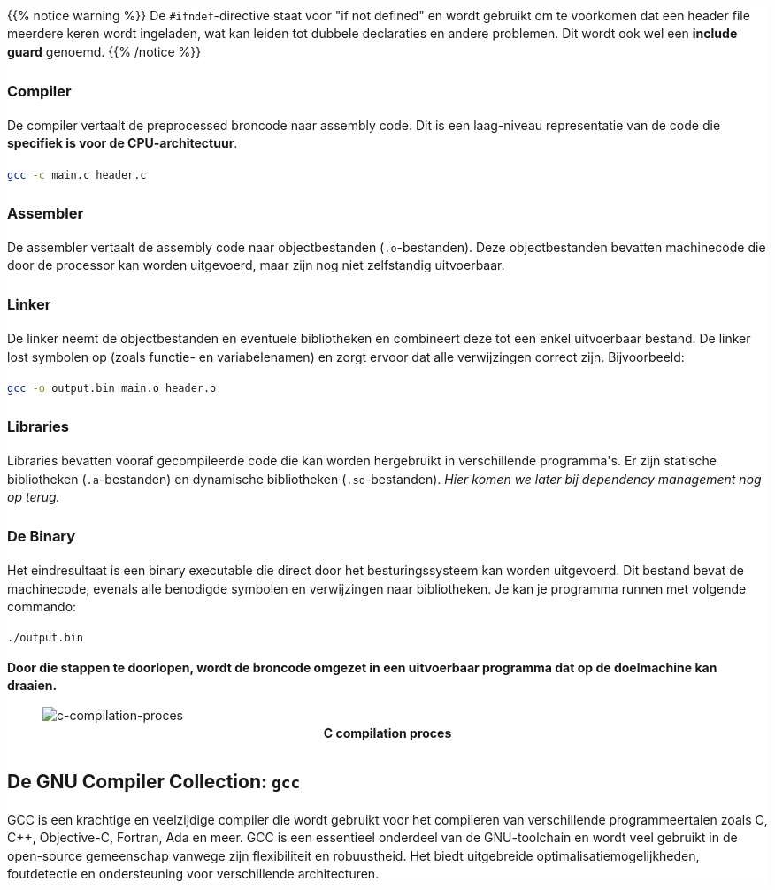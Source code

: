 {{% notice warning %}}
De `#ifndef`-directive staat voor "if not defined" en wordt gebruikt om te voorkomen dat een header file meerdere keren wordt ingeladen, wat kan leiden tot dubbele declaraties en andere problemen. Dit wordt ook wel een **include guard** genoemd.
{{% /notice %}}

### Compiler
De compiler vertaalt de preprocessed broncode naar assembly code. Dit is een laag-niveau representatie van de code die **specifiek is voor de CPU-architectuur**.

```bash
gcc -c main.c header.c
```

### Assembler
De assembler vertaalt de assembly code naar objectbestanden (`.o`-bestanden). Deze objectbestanden bevatten machinecode die door de processor kan worden uitgevoerd, maar zijn nog niet zelfstandig uitvoerbaar.

### Linker

De linker neemt de objectbestanden en eventuele bibliotheken en combineert deze tot een enkel uitvoerbaar bestand. De linker lost symbolen op (zoals functie- en variabelenamen) en zorgt ervoor dat alle verwijzingen correct zijn. Bijvoorbeeld:

```bash
gcc -o output.bin main.o header.o
```

### Libraries
Libraries bevatten vooraf gecompileerde code die kan worden hergebruikt in verschillende programma's. Er zijn statische bibliotheken (`.a`-bestanden) en dynamische bibliotheken (`.so`-bestanden). _Hier komen we later bij dependency management nog op terug._

### De Binary
Het eindresultaat is een binary executable die direct door het besturingssysteem kan worden uitgevoerd. Dit bestand bevat de machinecode, evenals alle benodigde symbolen en verwijzingen naar bibliotheken. Je kan je programma runnen met volgende commando: 
```bash
./output.bin
```

**Door die stappen te doorlopen, wordt de broncode omgezet in een uitvoerbaar programma dat op de doelmachine kan draaien.**

<figure>
    <img src="/img/c-compilation-proces.jpg" alt="c-compilation-proces" style="max-height: 23em;"/>
    <figcaption style="text-align: center; font-weight: bold;">C compilation proces</figcaption>
</figure>

## De GNU Compiler Collection: `gcc`
GCC is een krachtige en veelzijdige compiler die wordt gebruikt voor het compileren van verschillende programmeertalen zoals C, C++, Objective-C, Fortran, Ada en meer. GCC is een essentieel onderdeel van de GNU-toolchain en wordt veel gebruikt in de open-source gemeenschap vanwege zijn flexibiliteit en robuustheid. Het biedt uitgebreide optimalisatiemogelijkheden, foutdetectie en ondersteuning voor verschillende architecturen.
